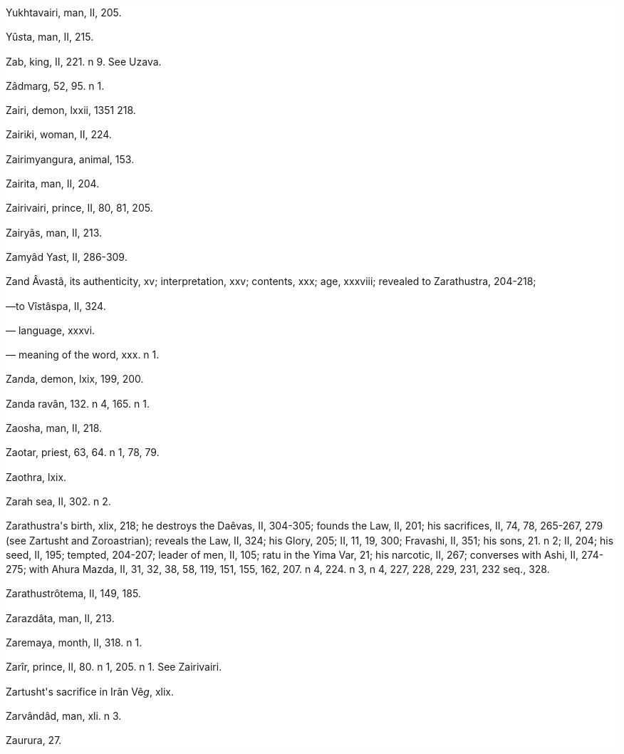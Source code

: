Yukhtavairi, man, II, 205.

Yû<i>s</i>ta, man, II, 215.

Zab, king, II, 221. n 9. See Uzava.

Zâdmarg, 52, 95. n 1.

Zairi, demon, lxxii, 1351 218.

Zairi<i>k</i>i, woman, II, 224.

Zairimyangura, animal, 153.

Zairita, man, II, 204.

Zairivairi, prince, II, 80, 81, 205.

Zairyãs, man, II, 213.

Zamyâd Ya<i>s</i>t, II, 286-309.

Zand Âvastâ, its authenticity, xv; interpretation, xxv; contents, xxx; age, xxxviii; revealed to Zarathu<i>s</i>tra, 204-218;

—to Vî<i>s</i>tâspa, II, 324.

— language, xxxvi.

— meaning of the word, xxx. n 1.

Za<i>n</i>da, demon, lxix, 199, 200.

Zanda ravân, 132. n 4, 165. n 1.

Zaosha, man, II, 218.

Zaotar, priest, 63, 64. n 1, 78, 79.

Zaothra, lxix.

Zarah sea, II, 302. n 2.

Zarathu<i>s</i>tra's birth, xlix, 218; he destroys the Daêvas, II, 304-305; founds the Law, II, 201; his sacrifices, II, 74, 78, 265-267, 279 (see Zartusht and Zoroastrian); reveals the Law, II, 324; his Glory, 205; II, 11, 19, 300; Fravashi, II, 351; his sons, 21. n 2; II, 204; his seed, II, 195; tempted, 204-207; leader of men, II, 105; ratu in the Yima Var, 21; his narcotic, II, 267; converses with Ashi, II, 274-275; with Ahura Mazda, II, 31, 32, 38, 58, 119, 151, 155, 162, 207. n 4, 224. n 3, n 4, 227, 228, 229, 231, 232 seq., 328.

Zarathu<i>s</i>trôtema, II, 149, 185.

Zarazdâta, man, II, 213.

Zaremaya, month, II, 318. n 1.

Zarîr, prince, II, 80. n 1, 205. n 1. See Zairivairi.

Zartusht's sacrifice in Irân Vê<i>g</i>, xlix.

Zarvândâd, man, xli. n 3.

Zaurura, 27.
